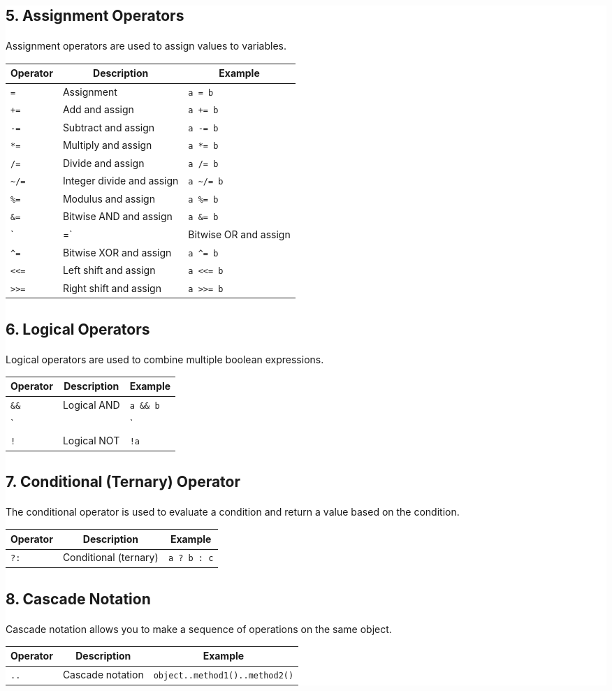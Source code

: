 ## 5. Assignment Operators
Assignment operators are used to assign values to variables.

| Operator  | Description                               | Example    |
|-----------|-------------------------------------------|------------|
| `=`       | Assignment                                | `a = b`    |
| `+=`      | Add and assign                            | `a += b`   |
| `-=`      | Subtract and assign                       | `a -= b`   |
| `*=`      | Multiply and assign                       | `a *= b`   |
| `/=`      | Divide and assign                         | `a /= b`   |
| `~/=`     | Integer divide and assign                 | `a ~/= b`  |
| `%=`      | Modulus and assign                        | `a %= b`   |
| `&=`      | Bitwise AND and assign                    | `a &= b`   |
| `|=`      | Bitwise OR and assign                     | `a |= b`   |
| `^=`      | Bitwise XOR and assign                    | `a ^= b`   |
| `<<=`     | Left shift and assign                     | `a <<= b`  |
| `>>=`     | Right shift and assign                    | `a >>= b`  |

## 6. Logical Operators
Logical operators are used to combine multiple boolean expressions.

| Operator | Description     | Example       |
|----------|-----------------|---------------|
| `&&`     | Logical AND     | `a && b`      |
| `||`     | Logical OR      | `a || b`      |
| `!`      | Logical NOT     | `!a`          |

## 7. Conditional (Ternary) Operator
The conditional operator is used to evaluate a condition and return a value based on the condition.

| Operator | Description                  | Example       |
|----------|------------------------------|---------------|
| `?:`     | Conditional (ternary)        | `a ? b : c`   |

## 8. Cascade Notation
Cascade notation allows you to make a sequence of operations on the same object.

| Operator | Description                  | Example       |
|----------|------------------------------|---------------|
| `..`     | Cascade notation             | `object..method1()..method2()` |
